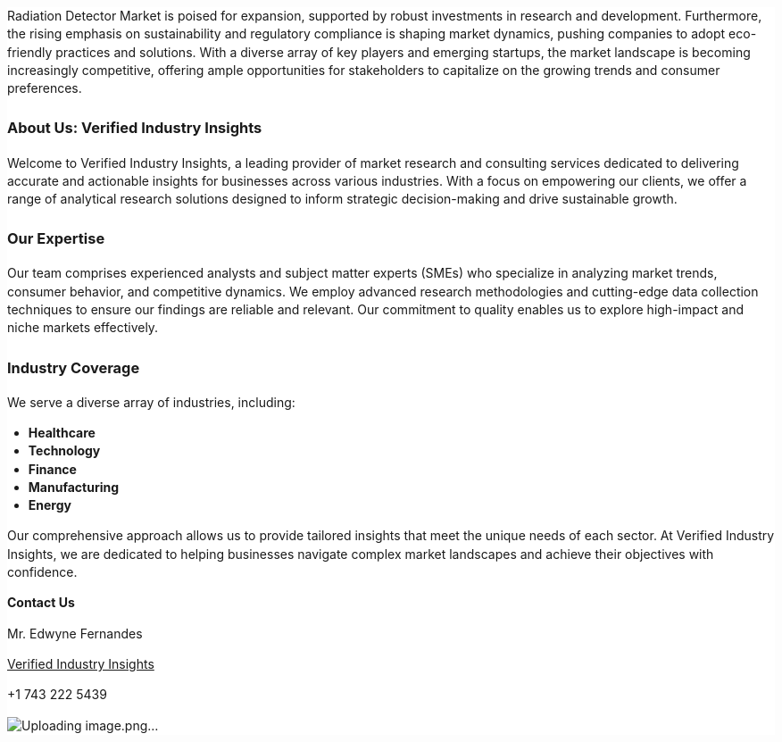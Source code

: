 Radiation Detector Market is poised for expansion, supported by robust investments in research and development. Furthermore, the rising emphasis on sustainability and regulatory compliance is shaping market dynamics, pushing companies to adopt eco-friendly practices and solutions. With a diverse array of key players and emerging startups, the market landscape is becoming increasingly competitive, offering ample opportunities for stakeholders to capitalize on the growing trends and consumer preferences.</p><h3>About Us: Verified Industry Insights</h3><p>Welcome to Verified Industry Insights, a leading provider of market research and consulting services dedicated to delivering accurate and actionable insights for businesses across various industries. With a focus on empowering our clients, we offer a range of analytical research solutions designed to inform strategic decision-making and drive sustainable growth.</p><h3>Our Expertise</h3><p>Our team comprises experienced analysts and subject matter experts (SMEs) who specialize in analyzing market trends, consumer behavior, and competitive dynamics. We employ advanced research methodologies and cutting-edge data collection techniques to ensure our findings are reliable and relevant. Our commitment to quality enables us to explore high-impact and niche markets effectively.</p><h3>Industry Coverage</h3><p>We serve a diverse array of industries, including:</p><ul><li><strong>Healthcare</strong></li><li><strong>Technology</strong></li><li><strong>Finance</strong></li><li><strong>Manufacturing</strong></li><li><strong>Energy</strong></li></ul><p>Our comprehensive approach allows us to provide tailored insights that meet the unique needs of each sector. At Verified Industry Insights, we are dedicated to helping businesses navigate complex market landscapes and achieve their objectives with confidence.</p><p><strong>Contact Us</strong></p><p>Mr. Edwyne Fernandes</p><p><a href="https://www.verifiedindustryinsights.com/">Verified Industry Insights</a></p><p>+1 743 222 5439</p>
![Uploading image.png…]()

